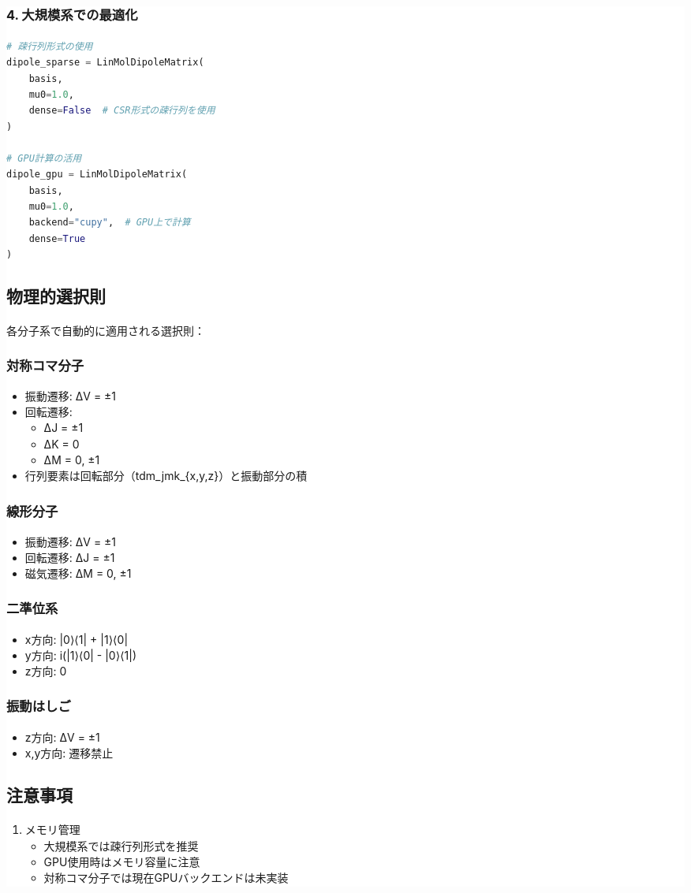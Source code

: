 ### 4. 大規模系での最適化

```python
# 疎行列形式の使用
dipole_sparse = LinMolDipoleMatrix(
    basis,
    mu0=1.0,
    dense=False  # CSR形式の疎行列を使用
)

# GPU計算の活用
dipole_gpu = LinMolDipoleMatrix(
    basis,
    mu0=1.0,
    backend="cupy",  # GPU上で計算
    dense=True
)
```

## 物理的選択則

各分子系で自動的に適用される選択則：

### 対称コマ分子
- 振動遷移: ΔV = ±1
- 回転遷移: 
  - ΔJ = ±1
  - ΔK = 0
  - ΔM = 0, ±1
- 行列要素は回転部分（tdm_jmk_{x,y,z}）と振動部分の積

### 線形分子
- 振動遷移: ΔV = ±1
- 回転遷移: ΔJ = ±1
- 磁気遷移: ΔM = 0, ±1

### 二準位系
- x方向: |0⟩⟨1| + |1⟩⟨0|
- y方向: i(|1⟩⟨0| - |0⟩⟨1|)
- z方向: 0

### 振動はしご
- z方向: ΔV = ±1
- x,y方向: 遷移禁止

## 注意事項

1. メモリ管理
   - 大規模系では疎行列形式を推奨
   - GPU使用時はメモリ容量に注意
   - 対称コマ分子では現在GPUバックエンドは未実装
